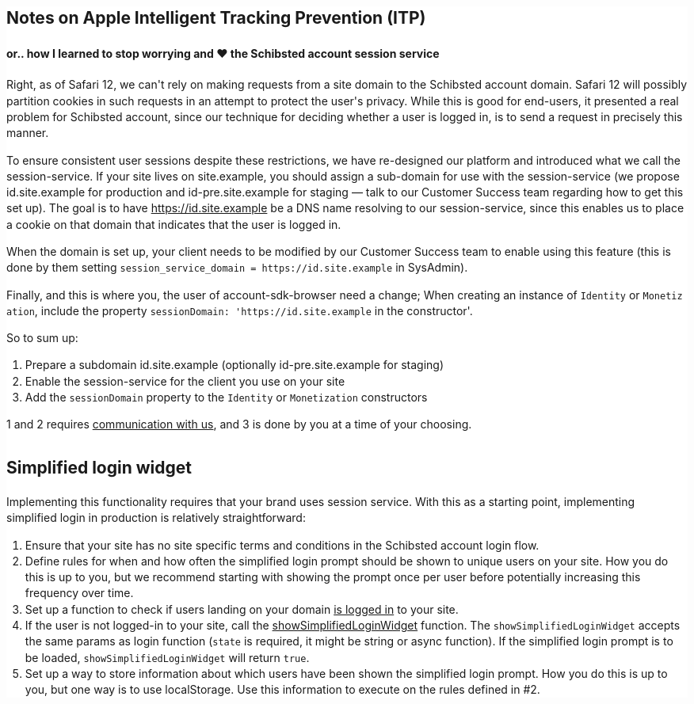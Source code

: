 ## Notes on Apple Intelligent Tracking Prevention (ITP)
#### or.. how I learned to stop worrying and ❤️ the Schibsted account session service

Right, as of Safari 12, we can't rely on making requests from a site domain to the Schibsted account
domain. Safari 12 will possibly partition cookies in such requests in an attempt to protect the
user's privacy. While this is good for end-users, it presented a real problem for Schibsted account,
since our technique for deciding whether a user is logged in, is to send a request in precisely this
manner.

To ensure consistent user sessions despite these restrictions, we have re-designed our platform and
introduced what we call the
session-service. If your site lives on site.example, you should assign a sub-domain for use with the
session-service (we propose id.site.example for production and id-pre.site.example for staging —
talk to our Customer Success team regarding how to get this set up). The goal is to have
https://id.site.example be a DNS name resolving to our session-service, since this enables us to
place a cookie on that domain that indicates that the user is logged in.

When the domain is set up, your client needs to be modified by our Customer Success team to enable
using this feature (this is done by them setting `session_service_domain = https://id.site.example`
in SysAdmin).

Finally, and this is where you, the user of account-sdk-browser need a change; When creating an
instance of `Identity` or `Monetization`, include the property `sessionDomain:
'https://id.site.example` in the constructor'.

So to sum up:

1. Prepare a subdomain id.site.example (optionally id-pre.site.example for staging)
2. Enable the session-service for the client you use on your site
3. Add the `sessionDomain` property to the `Identity` or `Monetization` constructors

1 and 2 requires [communication with us](mailto:schibstedaccount@schibsted.com), and 3 is done by you at a time of your choosing.

<a name="example-project"></a>

## Simplified login widget

Implementing this functionality requires that your brand uses session service. With this as a starting point, implementing simplified login in production is relatively straightforward:

1. Ensure that your site has no site specific terms and conditions in the Schibsted account login flow. 
2. Define rules for when and how often the simplified login prompt should be shown to unique users on your site. How you do this is up to you, but we recommend starting with showing the prompt once per user before potentially increasing this frequency over time.
3. Set up a function to check if users landing on your domain [is logged in](https://schibsted.github.io/account-sdk-browser/Identity.html#isLoggedIn) to your site. 
4. If the user is not logged-in to your site, call the [showSimplifiedLoginWidget](https://schibsted.github.io/account-sdk-browser/Identity.html#showSimplifiedLoginWidget) function. The `showSimplifiedLoginWidget` accepts the same params as login function (`state` is required, it might be string or async function). If the simplified login prompt is to be loaded, `showSimplifiedLoginWidget` will return `true`.
5. Set up a way to store information about which users have been shown the simplified login prompt. How you do this is up to you, but one way is to use localStorage. Use this information to execute on the rules defined in #2. 
